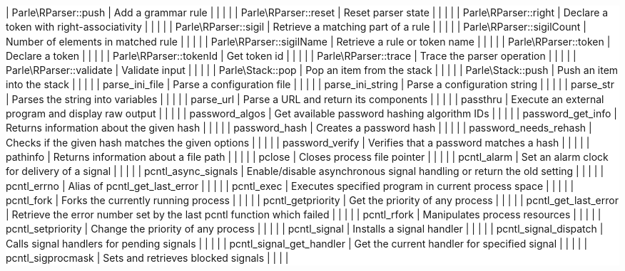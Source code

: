 | Parle\RParser::push | Add a grammar rule | | | |
| Parle\RParser::reset | Reset parser state | | | |
| Parle\RParser::right | Declare a token with right-associativity | | | |
| Parle\RParser::sigil | Retrieve a matching part of a rule | | | |
| Parle\RParser::sigilCount | Number of elements in matched rule | | | |
| Parle\RParser::sigilName | Retrieve a rule or token name | | | |
| Parle\RParser::token | Declare a token | | | |
| Parle\RParser::tokenId | Get token id | | | |
| Parle\RParser::trace | Trace the parser operation | | | |
| Parle\RParser::validate | Validate input | | | |
| Parle\Stack::pop | Pop an item from the stack | | | |
| Parle\Stack::push | Push an item into the stack | | | |
| parse_ini_file | Parse a configuration file | | | |
| parse_ini_string | Parse a configuration string | | | |
| parse_str | Parses the string into variables | | | |
| parse_url | Parse a URL and return its components | | | |
| passthru | Execute an external program and display raw output | | | |
| password_algos | Get available password hashing algorithm IDs | | | |
| password_get_info | Returns information about the given hash | | | |
| password_hash | Creates a password hash | | | |
| password_needs_rehash | Checks if the given hash matches the given options | | | |
| password_verify | Verifies that a password matches a hash | | | |
| pathinfo | Returns information about a file path | | | |
| pclose | Closes process file pointer | | | |
| pcntl_alarm | Set an alarm clock for delivery of a signal | | | |
| pcntl_async_signals | Enable/disable asynchronous signal handling or return the old setting | | | |
| pcntl_errno | Alias of pcntl_get_last_error | | | |
| pcntl_exec | Executes specified program in current process space | | | |
| pcntl_fork | Forks the currently running process | | | |
| pcntl_getpriority | Get the priority of any process | | | |
| pcntl_get_last_error | Retrieve the error number set by the last pcntl function which failed | | | |
| pcntl_rfork | Manipulates process resources | | | |
| pcntl_setpriority | Change the priority of any process | | | |
| pcntl_signal | Installs a signal handler | | | |
| pcntl_signal_dispatch | Calls signal handlers for pending signals | | | |
| pcntl_signal_get_handler | Get the current handler for specified signal | | | |
| pcntl_sigprocmask | Sets and retrieves blocked signals | | | |